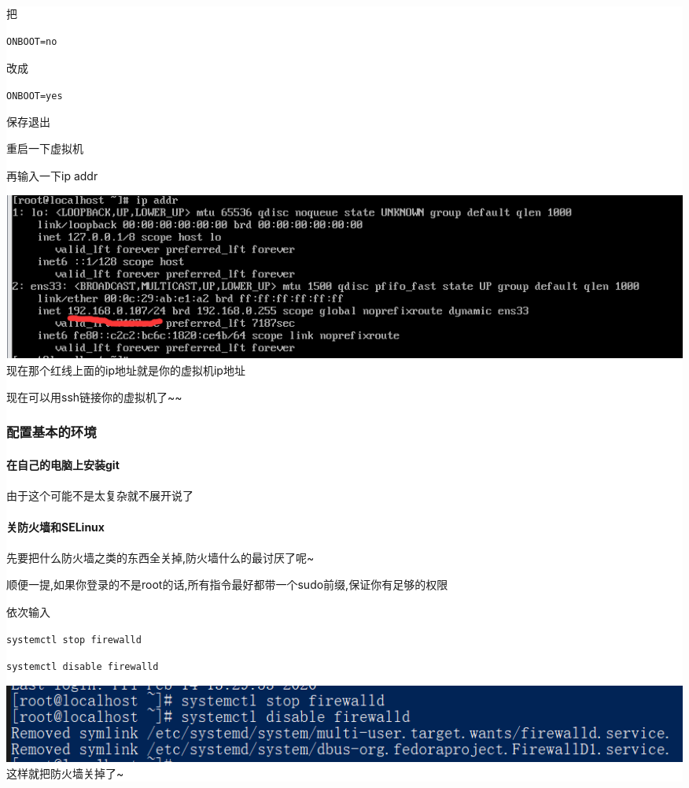把
```
ONBOOT=no
```
改成
```
ONBOOT=yes
```
保存退出

重启一下虚拟机

再输入一下ip addr

![](1587643206328.png)
现在那个红线上面的ip地址就是你的虚拟机ip地址

现在可以用ssh链接你的虚拟机了~~

### 配置基本的环境
#### 在自己的电脑上安装git
由于这个可能不是太复杂就不展开说了
#### 关防火墙和SELinux
先要把什么防火墙之类的东西全关掉,防火墙什么的最讨厌了呢~

顺便一提,如果你登录的不是root的话,所有指令最好都带一个sudo前缀,保证你有足够的权限

依次输入
```
systemctl stop firewalld
```

```
systemctl disable firewalld
```

![](1587643219610.png)
这样就把防火墙关掉了~

